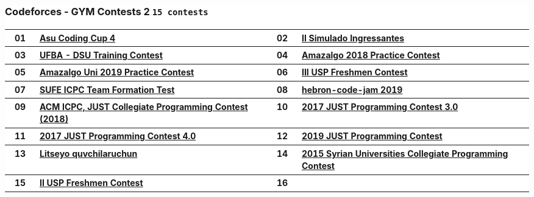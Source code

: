 ### Codeforces - GYM Contests 2 `15 contests`

<table>
    <tbody>
        <tr>
<th align="center" width="50px">01</th><th align="left" width="550px"><a href="https://codeforces.com/gym/102397">Asu Coding Cup 4</a></th>
<th align="center" width="50px">02</th><th align="left" width="550px"><a href="https://codeforces.com/gym/101744">II Simulado Ingressantes</a></th>
        </tr>
        <tr>
<th align="center" width="50px">03</th><th align="left" width="550px"><a href="https://codeforces.com/gym/102078">UFBA - DSU Training Contest</a></th>
<th align="center" width="50px">04</th><th align="left" width="550px"><a href="https://codeforces.com/gym/101883">Amazalgo 2018 Practice Contest</a></th>
        </tr>
        <tr>
<th align="center" width="50px">05</th><th align="left" width="550px"><a href="https://codeforces.com/gym/102212">Amazalgo Uni 2019 Practice Contest</a></th>
<th align="center" width="50px">06</th><th align="left" width="550px"><a href="https://codeforces.com/gym/101375">III USP Freshmen Contest</a></th>
        </tr>
        <tr>
<th align="center" width="50px">07</th><th align="left" width="550px"><a href="https://codeforces.com/gym/102388">SUFE ICPC Team Formation Test</a></th>
<th align="center" width="50px">08</th><th align="left" width="550px"><a href="https://codeforces.com/gym/102157">hebron-code-jam 2019</a></th>
        </tr>
        <tr>
<th align="center" width="50px">09</th><th align="left" width="550px"><a href="https://codeforces.com/gym/101853">ACM ICPC, JUST Collegiate Programming Contest (2018)</a></th>
<th align="center" width="50px">10</th><th align="left" width="550px"><a href="https://codeforces.com/gym/101502">2017 JUST Programming Contest 3.0</a></th>
        </tr>
        <tr>
<th align="center" width="50px">11</th><th align="left" width="550px"><a href="https://codeforces.com/gym/101532">2017 JUST Programming Contest 4.0</a></th>
<th align="center" width="50px">12</th><th align="left" width="550px"><a href="https://codeforces.com/gym/102152">2019 JUST Programming Contest</a></th>
        </tr>
        <tr>
<th align="center" width="50px">13</th><th align="left" width="550px"><a href="https://codeforces.com/gym/101306">Litseyo quvchilaruchun</a></th>
<th align="center" width="50px">14</th><th align="left" width="550px"><a href="https://codeforces.com/gym/101020">2015 Syrian Universities Collegiate Programming Contest</a></th>
        </tr>
        <tr>
<th align="center" width="50px">15</th><th align="left" width="550px"><a href="https://codeforces.com/gym/100985">II USP Freshmen Contest</a></th>
<th align="center" width="50px">16</th><th align="left" width="550px"><a href=""></a></th>
        </tr>
    </tbody>
</table>
